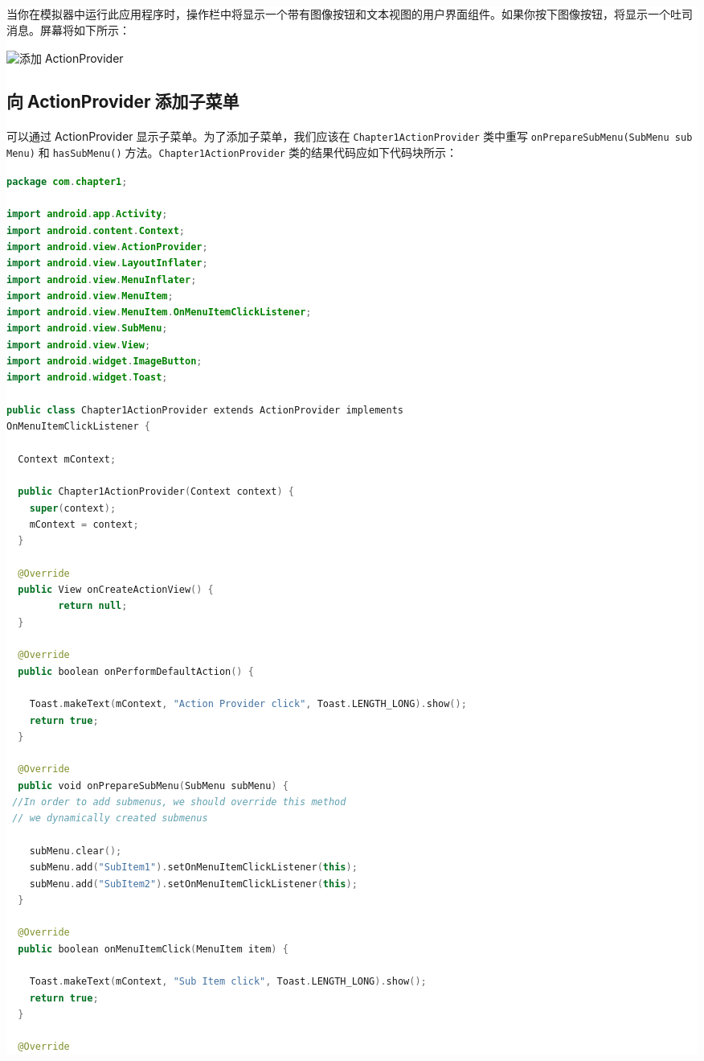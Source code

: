 当你在模拟器中运行此应用程序时，操作栏中将显示一个带有图像按钮和文本视图的用户界面组件。如果你按下图像按钮，将显示一个吐司消息。屏幕将如下所示：

![添加 ActionProvider](img/9526_01_07.jpg)

## 向 ActionProvider 添加子菜单

可以通过 ActionProvider 显示子菜单。为了添加子菜单，我们应该在 `Chapter1ActionProvider` 类中重写 `onPrepareSubMenu(SubMenu subMenu)` 和 `hasSubMenu()` 方法。`Chapter1ActionProvider` 类的结果代码应如下代码块所示：

```kt
package com.chapter1;

import android.app.Activity;
import android.content.Context;
import android.view.ActionProvider;
import android.view.LayoutInflater;
import android.view.MenuInflater;
import android.view.MenuItem;
import android.view.MenuItem.OnMenuItemClickListener;
import android.view.SubMenu;
import android.view.View;
import android.widget.ImageButton;
import android.widget.Toast;

public class Chapter1ActionProvider extends ActionProvider implements 
OnMenuItemClickListener {

  Context mContext;

  public Chapter1ActionProvider(Context context) {
    super(context);
    mContext = context;
  }

  @Override
  public View onCreateActionView() {
         return null;
  }

  @Override
  public boolean onPerformDefaultAction() {

    Toast.makeText(mContext, "Action Provider click", Toast.LENGTH_LONG).show();
    return true;
  }

  @Override
  public void onPrepareSubMenu(SubMenu subMenu) {
 //In order to add submenus, we should override this method
 // we dynamically created submenus

    subMenu.clear();
    subMenu.add("SubItem1").setOnMenuItemClickListener(this);
    subMenu.add("SubItem2").setOnMenuItemClickListener(this);
  }

  @Override
  public boolean onMenuItemClick(MenuItem item) {

    Toast.makeText(mContext, "Sub Item click", Toast.LENGTH_LONG).show();
    return true;
  }

  @Override
```